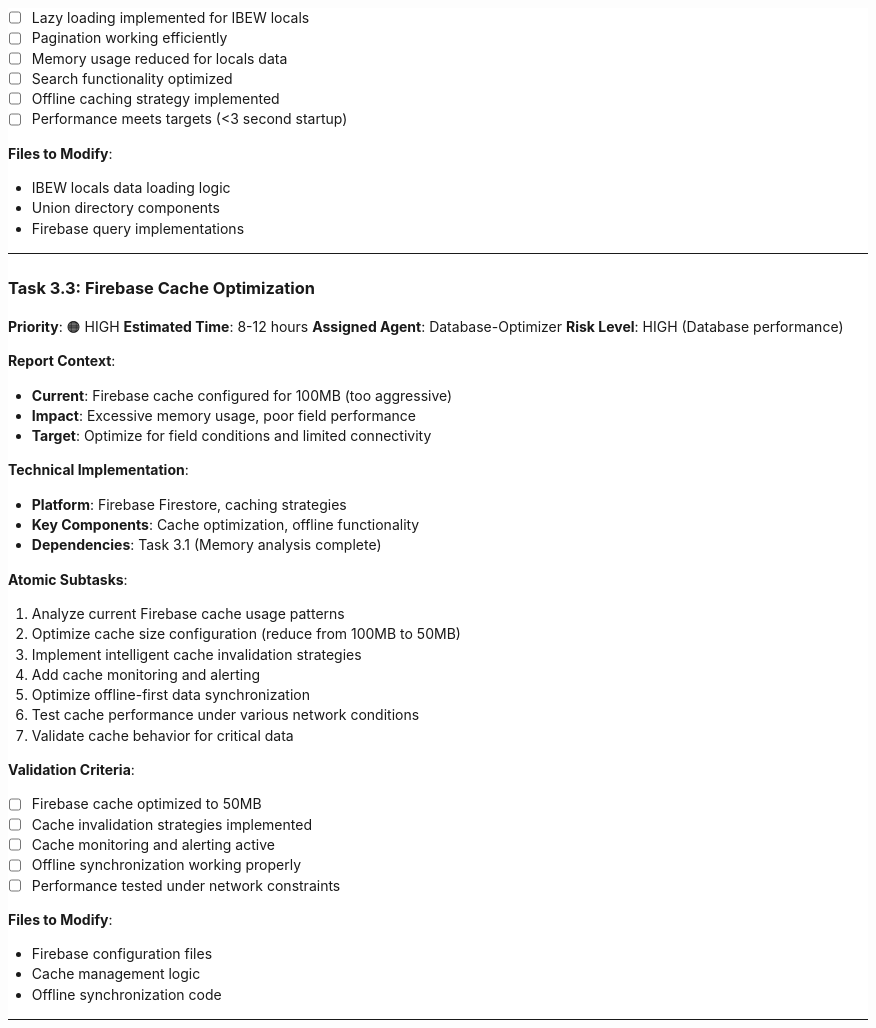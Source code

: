 - [ ] Lazy loading implemented for IBEW locals
- [ ] Pagination working efficiently
- [ ] Memory usage reduced for locals data
- [ ] Search functionality optimized
- [ ] Offline caching strategy implemented
- [ ] Performance meets targets (<3 second startup)

**Files to Modify**:

- IBEW locals data loading logic
- Union directory components
- Firebase query implementations

---

### **Task 3.3: Firebase Cache Optimization**

**Priority**: 🟠 HIGH
**Estimated Time**: 8-12 hours
**Assigned Agent**: Database-Optimizer
**Risk Level**: HIGH (Database performance)

**Report Context**:

- **Current**: Firebase cache configured for 100MB (too aggressive)
- **Impact**: Excessive memory usage, poor field performance
- **Target**: Optimize for field conditions and limited connectivity

**Technical Implementation**:

- **Platform**: Firebase Firestore, caching strategies
- **Key Components**: Cache optimization, offline functionality
- **Dependencies**: Task 3.1 (Memory analysis complete)

**Atomic Subtasks**:

1. Analyze current Firebase cache usage patterns
2. Optimize cache size configuration (reduce from 100MB to 50MB)
3. Implement intelligent cache invalidation strategies
4. Add cache monitoring and alerting
5. Optimize offline-first data synchronization
6. Test cache performance under various network conditions
7. Validate cache behavior for critical data

**Validation Criteria**:

- [ ] Firebase cache optimized to 50MB
- [ ] Cache invalidation strategies implemented
- [ ] Cache monitoring and alerting active
- [ ] Offline synchronization working properly
- [ ] Performance tested under network constraints

**Files to Modify**:

- Firebase configuration files
- Cache management logic
- Offline synchronization code

---